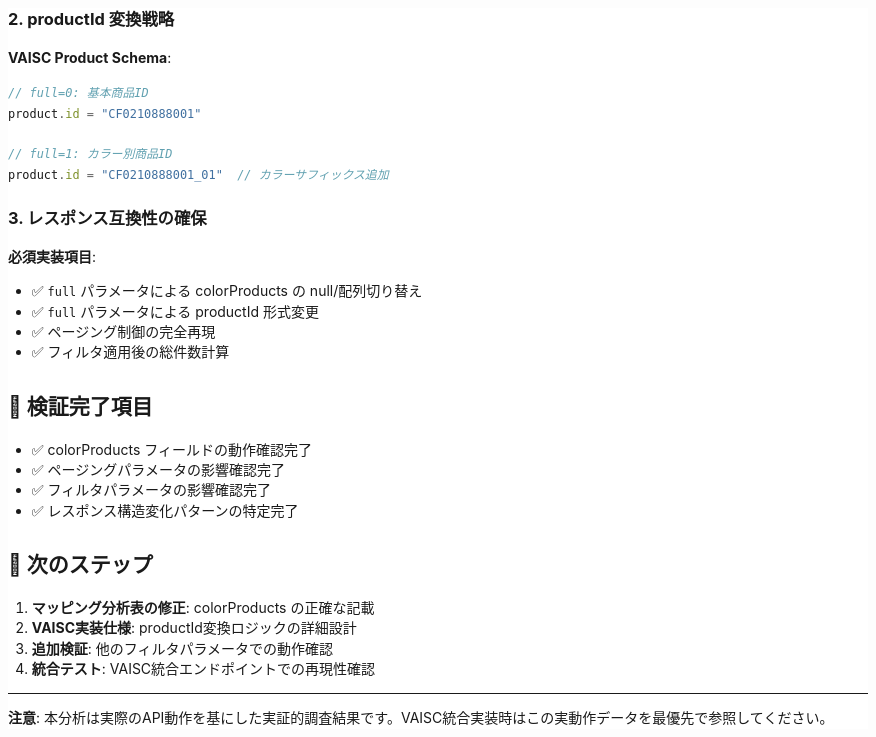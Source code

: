 ### 2. productId 変換戦略

**VAISC Product Schema**:
```javascript
// full=0: 基本商品ID
product.id = "CF0210888001"

// full=1: カラー別商品ID  
product.id = "CF0210888001_01"  // カラーサフィックス追加
```

### 3. レスポンス互換性の確保

**必須実装項目**:
- ✅ `full` パラメータによる colorProducts の null/配列切り替え
- ✅ `full` パラメータによる productId 形式変更
- ✅ ページング制御の完全再現
- ✅ フィルタ適用後の総件数計算

## 📝 検証完了項目

- ✅ colorProducts フィールドの動作確認完了
- ✅ ページングパラメータの影響確認完了  
- ✅ フィルタパラメータの影響確認完了
- ✅ レスポンス構造変化パターンの特定完了

## 📌 次のステップ

1. **マッピング分析表の修正**: colorProducts の正確な記載
2. **VAISC実装仕様**: productId変換ロジックの詳細設計
3. **追加検証**: 他のフィルタパラメータでの動作確認
4. **統合テスト**: VAISC統合エンドポイントでの再現性確認

---

**注意**: 本分析は実際のAPI動作を基にした実証的調査結果です。VAISC統合実装時はこの実動作データを最優先で参照してください。